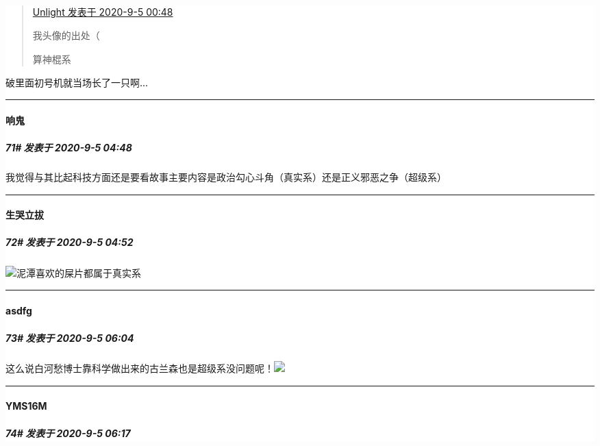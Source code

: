 <blockquote><a href="httphttps://bbs.saraba1st.com/2b/forum.php?mod=redirect&amp;goto=findpost&amp;pid=48644511&amp;ptid=1958180" target="_blank">Unlight 发表于 2020-9-5 00:48</a>

我头像的出处（

算神棍系</blockquote>
破里面初号机就当场长了一只啊...







-----

####  响鬼  
##### 71#       发表于 2020-9-5 04:48




我觉得与其比起科技方面还是要看故事主要内容是政治勾心斗角（真实系）还是正义邪恶之争（超级系）







-----

####  生哭立拔  
##### 72#       发表于 2020-9-5 04:52



<img src="https://static.saraba1st.com/image/smiley/face2017/049.png" referrerpolicy="no-referrer">泥潭喜欢的屎片都属于真实系







-----

####  asdfg  
##### 73#       发表于 2020-9-5 06:04




这么说白河愁博士靠科学做出来的古兰森也是超级系没问题呢！<img src="https://static.saraba1st.com/image/smiley/face2017/067.png" referrerpolicy="no-referrer">







-----

####  YMS16M  
##### 74#       发表于 2020-9-5 06:17

